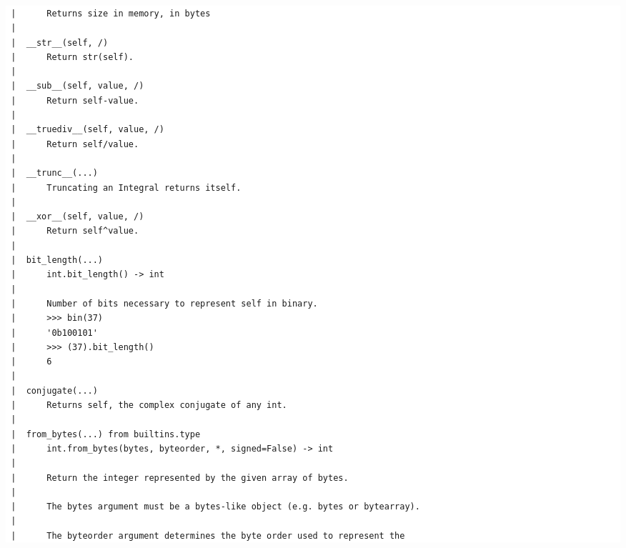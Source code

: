      |      Returns size in memory, in bytes
     |  
     |  __str__(self, /)
     |      Return str(self).
     |  
     |  __sub__(self, value, /)
     |      Return self-value.
     |  
     |  __truediv__(self, value, /)
     |      Return self/value.
     |  
     |  __trunc__(...)
     |      Truncating an Integral returns itself.
     |  
     |  __xor__(self, value, /)
     |      Return self^value.
     |  
     |  bit_length(...)
     |      int.bit_length() -> int
     |      
     |      Number of bits necessary to represent self in binary.
     |      >>> bin(37)
     |      '0b100101'
     |      >>> (37).bit_length()
     |      6
     |  
     |  conjugate(...)
     |      Returns self, the complex conjugate of any int.
     |  
     |  from_bytes(...) from builtins.type
     |      int.from_bytes(bytes, byteorder, *, signed=False) -> int
     |      
     |      Return the integer represented by the given array of bytes.
     |      
     |      The bytes argument must be a bytes-like object (e.g. bytes or bytearray).
     |      
     |      The byteorder argument determines the byte order used to represent the